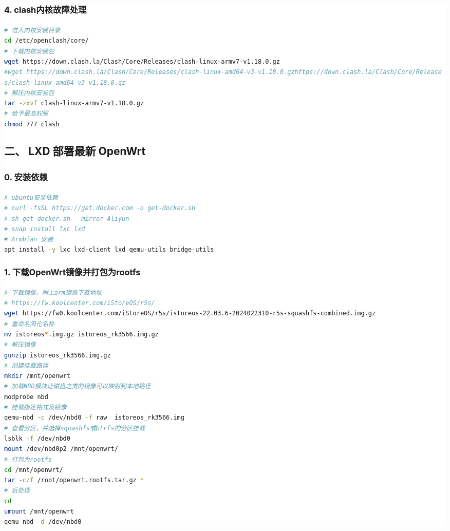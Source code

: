 ### 4. clash内核故障处理

```bash
# 进入内核安装目录
cd /etc/openclash/core/ 
# 下载内核安装包
wget https://down.clash.la/Clash/Core/Releases/clash-linux-armv7-v1.18.0.gz
#wget https://down.clash.la/Clash/Core/Releases/clash-linux-amd64-v3-v1.18.0.gzhttps://down.clash.la/Clash/Core/Releases/clash-linux-amd64-v3-v1.18.0.gz
# 解压内核安装包
tar -zxvf clash-linux-armv7-v1.18.0.gz
# 给予最高权限
chmod 777 clash
```

## 二、 LXD 部署最新 OpenWrt

### 0. 安装依赖

```bash
# ubuntu安装依赖
# curl -fsSL https://get.docker.com -o get-docker.sh
# sh get-docker.sh --mirror Aliyun
# snap install lxc lxd
# Armbian 安装
apt install -y lxc lxd-client lxd qemu-utils bridge-utils
```

### 1. 下载OpenWrt镜像并打包为rootfs

```bash
# 下载镜像，附上arm镜像下载地址
# https://fw.koolcenter.com/iStoreOS/r5s/
wget https://fw0.koolcenter.com/iStoreOS/r5s/istoreos-22.03.6-2024022310-r5s-squashfs-combined.img.gz
# 重命名简化名称
mv istoreos*.img.gz istoreos_rk3566.img.gz
# 解压镜像
gunzip istoreos_rk3566.img.gz
# 创建挂载路径
mkdir /mnt/openwrt
# 加载NBD模块让磁盘之类的镜像可以映射到本地路径
modprobe nbd
# 挂载指定格式及镜像
qemu-nbd -c /dev/nbd0 -f raw  istoreos_rk3566.img
# 查看分区，并选择squashfs或btrfs的分区挂载
lsblk -f /dev/nbd0
mount /dev/nbd0p2 /mnt/openwrt/
# 打包为rootfs
cd /mnt/openwrt/
tar -czf /root/openwrt.rootfs.tar.gz *
# 后处理
cd 
umount /mnt/openwrt
qemu-nbd -d /dev/nbd0
```
